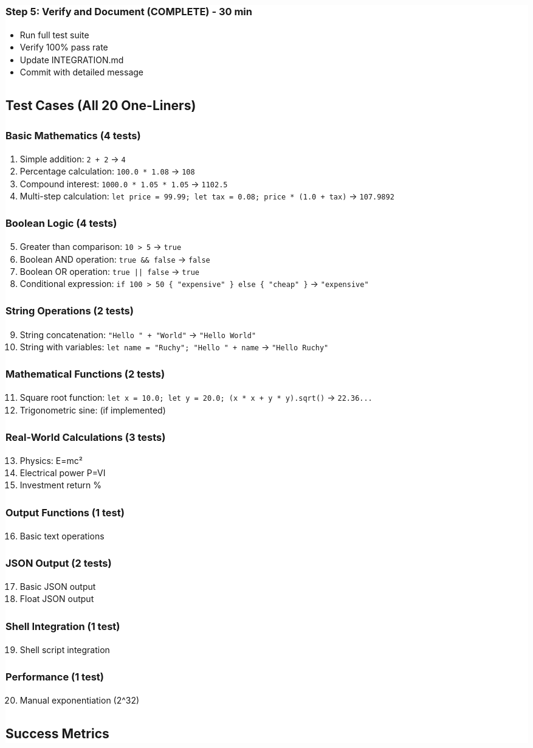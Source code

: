 ### Step 5: Verify and Document (COMPLETE) - 30 min
- Run full test suite
- Verify 100% pass rate
- Update INTEGRATION.md
- Commit with detailed message

## Test Cases (All 20 One-Liners)

### Basic Mathematics (4 tests)
1. Simple addition: `2 + 2` → `4`
2. Percentage calculation: `100.0 * 1.08` → `108`
3. Compound interest: `1000.0 * 1.05 * 1.05` → `1102.5`
4. Multi-step calculation: `let price = 99.99; let tax = 0.08; price * (1.0 + tax)` → `107.9892`

### Boolean Logic (4 tests)
5. Greater than comparison: `10 > 5` → `true`
6. Boolean AND operation: `true && false` → `false`
7. Boolean OR operation: `true || false` → `true`
8. Conditional expression: `if 100 > 50 { "expensive" } else { "cheap" }` → `"expensive"`

### String Operations (2 tests)
9. String concatenation: `"Hello " + "World"` → `"Hello World"`
10. String with variables: `let name = "Ruchy"; "Hello " + name` → `"Hello Ruchy"`

### Mathematical Functions (2 tests)
11. Square root function: `let x = 10.0; let y = 20.0; (x * x + y * y).sqrt()` → `22.36...`
12. Trigonometric sine: (if implemented)

### Real-World Calculations (3 tests)
13. Physics: E=mc²
14. Electrical power P=VI
15. Investment return %

### Output Functions (1 test)
16. Basic text operations

### JSON Output (2 tests)
17. Basic JSON output
18. Float JSON output

### Shell Integration (1 test)
19. Shell script integration

### Performance (1 test)
20. Manual exponentiation (2^32)

## Success Metrics
